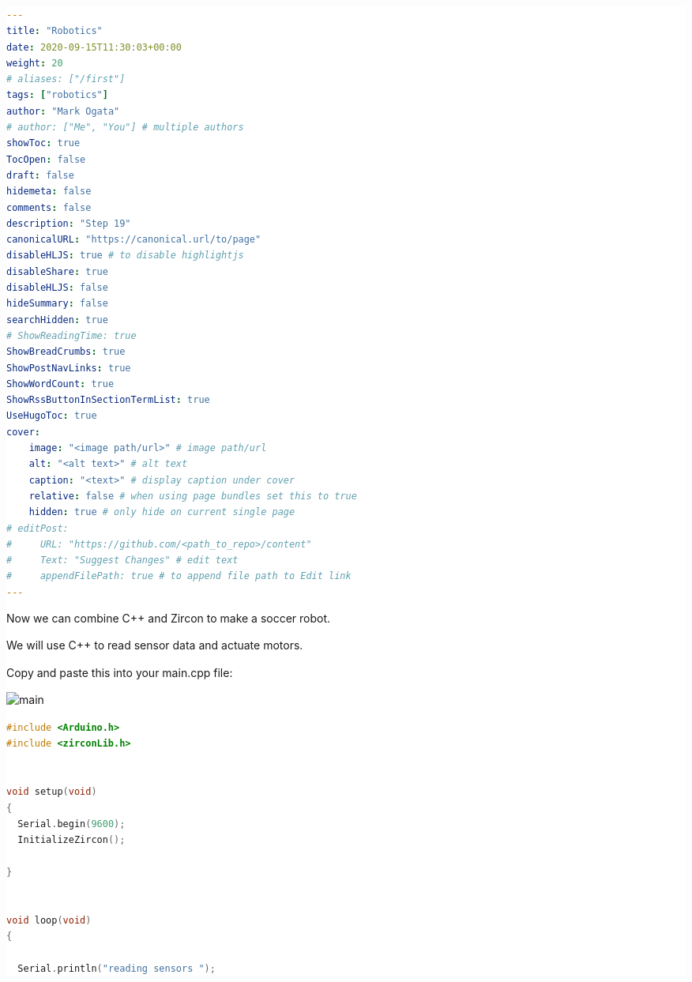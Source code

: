 ```yaml
---
title: "Robotics"
date: 2020-09-15T11:30:03+00:00
weight: 20
# aliases: ["/first"]
tags: ["robotics"]
author: "Mark Ogata"
# author: ["Me", "You"] # multiple authors
showToc: true
TocOpen: false
draft: false
hidemeta: false
comments: false
description: "Step 19"
canonicalURL: "https://canonical.url/to/page"
disableHLJS: true # to disable highlightjs
disableShare: true
disableHLJS: false
hideSummary: false
searchHidden: true
# ShowReadingTime: true
ShowBreadCrumbs: true
ShowPostNavLinks: true
ShowWordCount: true
ShowRssButtonInSectionTermList: true
UseHugoToc: true
cover:
    image: "<image path/url>" # image path/url
    alt: "<alt text>" # alt text
    caption: "<text>" # display caption under cover
    relative: false # when using page bundles set this to true
    hidden: true # only hide on current single page
# editPost:
#     URL: "https://github.com/<path_to_repo>/content"
#     Text: "Suggest Changes" # edit text
#     appendFilePath: true # to append file path to Edit link
---
```


Now we can combine C++ and Zircon to make a soccer robot.

We will use C++ to read sensor data and actuate motors. 


Copy and paste this into your main.cpp file:

![main](/img/mainnavigation.png)

```C++
#include <Arduino.h>
#include <zirconLib.h>


void setup(void)
{
  Serial.begin(9600);
  InitializeZircon();

}


void loop(void)
{

  Serial.println("reading sensors ");
```